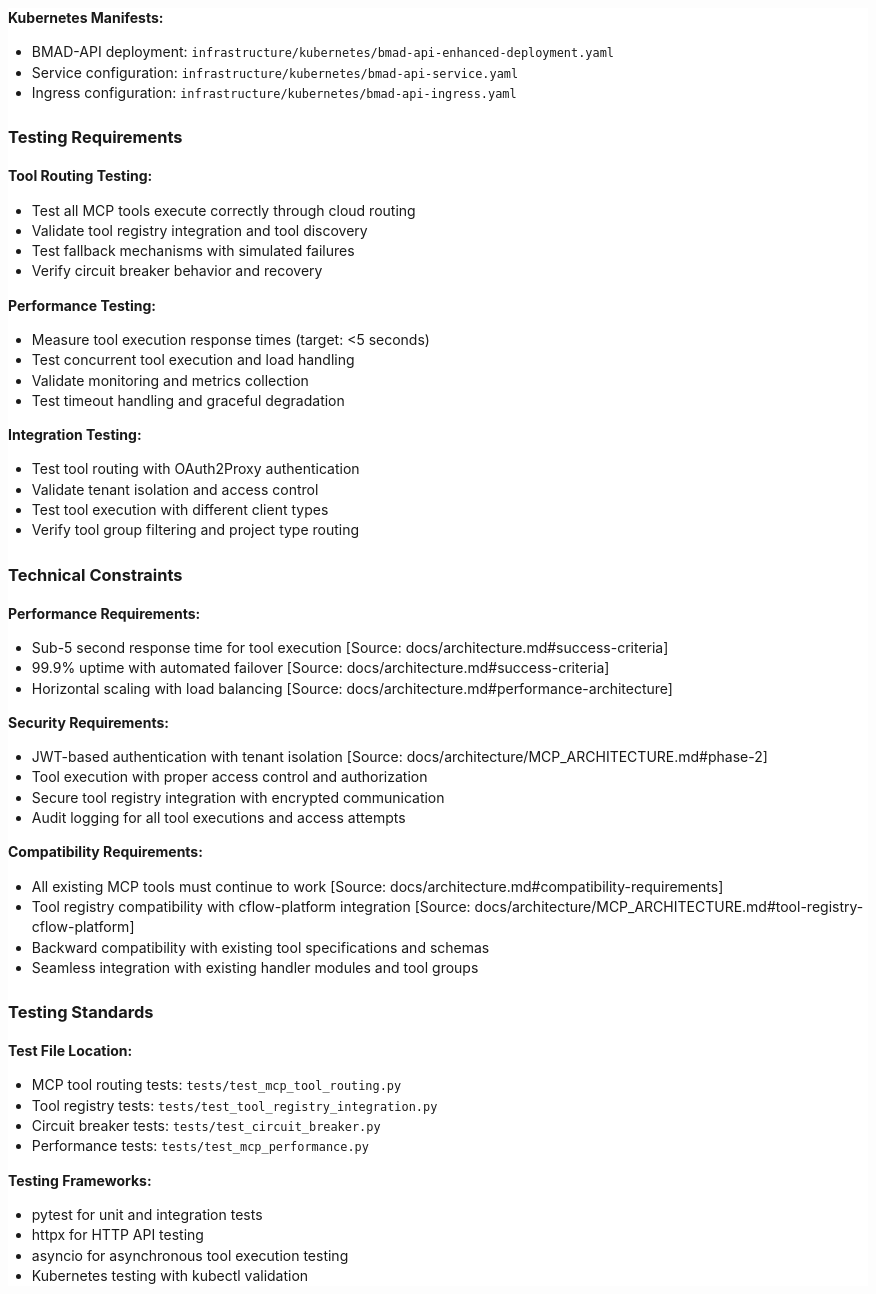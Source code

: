 **Kubernetes Manifests:**
- BMAD-API deployment: `infrastructure/kubernetes/bmad-api-enhanced-deployment.yaml`
- Service configuration: `infrastructure/kubernetes/bmad-api-service.yaml`
- Ingress configuration: `infrastructure/kubernetes/bmad-api-ingress.yaml`

### Testing Requirements
**Tool Routing Testing:**
- Test all MCP tools execute correctly through cloud routing
- Validate tool registry integration and tool discovery
- Test fallback mechanisms with simulated failures
- Verify circuit breaker behavior and recovery

**Performance Testing:**
- Measure tool execution response times (target: <5 seconds)
- Test concurrent tool execution and load handling
- Validate monitoring and metrics collection
- Test timeout handling and graceful degradation

**Integration Testing:**
- Test tool routing with OAuth2Proxy authentication
- Validate tenant isolation and access control
- Test tool execution with different client types
- Verify tool group filtering and project type routing

### Technical Constraints
**Performance Requirements:**
- Sub-5 second response time for tool execution [Source: docs/architecture.md#success-criteria]
- 99.9% uptime with automated failover [Source: docs/architecture.md#success-criteria]
- Horizontal scaling with load balancing [Source: docs/architecture.md#performance-architecture]

**Security Requirements:**
- JWT-based authentication with tenant isolation [Source: docs/architecture/MCP_ARCHITECTURE.md#phase-2]
- Tool execution with proper access control and authorization
- Secure tool registry integration with encrypted communication
- Audit logging for all tool executions and access attempts

**Compatibility Requirements:**
- All existing MCP tools must continue to work [Source: docs/architecture.md#compatibility-requirements]
- Tool registry compatibility with cflow-platform integration [Source: docs/architecture/MCP_ARCHITECTURE.md#tool-registry-cflow-platform]
- Backward compatibility with existing tool specifications and schemas
- Seamless integration with existing handler modules and tool groups

### Testing Standards
**Test File Location:**
- MCP tool routing tests: `tests/test_mcp_tool_routing.py`
- Tool registry tests: `tests/test_tool_registry_integration.py`
- Circuit breaker tests: `tests/test_circuit_breaker.py`
- Performance tests: `tests/test_mcp_performance.py`

**Testing Frameworks:**
- pytest for unit and integration tests
- httpx for HTTP API testing
- asyncio for asynchronous tool execution testing
- Kubernetes testing with kubectl validation

